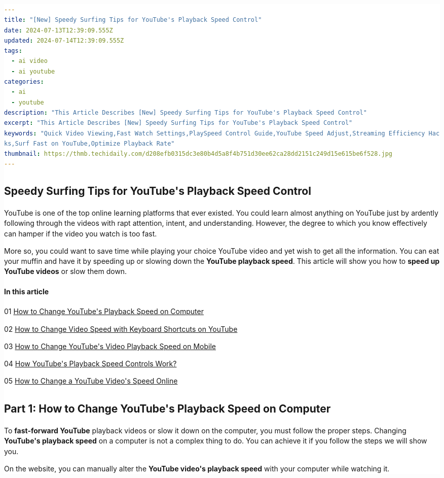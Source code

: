 ```yaml
---
title: "[New] Speedy Surfing Tips for YouTube's Playback Speed Control"
date: 2024-07-13T12:39:09.555Z
updated: 2024-07-14T12:39:09.555Z
tags:
  - ai video
  - ai youtube
categories:
  - ai
  - youtube
description: "This Article Describes [New] Speedy Surfing Tips for YouTube's Playback Speed Control"
excerpt: "This Article Describes [New] Speedy Surfing Tips for YouTube's Playback Speed Control"
keywords: "Quick Video Viewing,Fast Watch Settings,PlaySpeed Control Guide,YouTube Speed Adjust,Streaming Efficiency Hacks,Surf Fast on YouTube,Optimize Playback Rate"
thumbnail: https://thmb.techidaily.com/d208efb0315dc3e80b4d5a8f4b751d30ee62ca28dd2151c249d15e615be6f528.jpg
---
```


## Speedy Surfing Tips for YouTube's Playback Speed Control

YouTube is one of the top online learning platforms that ever existed. You could learn almost anything on YouTube just by ardently following through the videos with rapt attention, intent, and understanding. However, the degree to which you know effectively can hamper if the video you watch is too fast.

More so, you could want to save time while playing your choice YouTube video and yet wish to get all the information. You can eat your muffin and have it by speeding up or slowing down the **YouTube playback speed**. This article will show you how to **speed up YouTube videos** or slow them down.

#### In this article

01 [How to Change YouTube's Playback Speed on Computer](#part1)

02 [How to Change Video Speed with Keyboard Shortcuts on YouTube](#part2)

03 [How to Change YouTube's Video Playback Speed on Mobile](#part3)

04 [How YouTube's Playback Speed Controls Work?](#part4)

05 [How to Change a YouTube Video's Speed Online](#part5)

## Part 1: How to Change YouTube's Playback Speed on Computer

To **fast-forward YouTube** playback videos or slow it down on the computer, you must follow the proper steps. Changing **YouTube's playback speed** on a computer is not a complex thing to do. You can achieve it if you follow the steps we will show you.

On the website, you can manually alter the **YouTube video's playback speed** with your computer while watching it.

